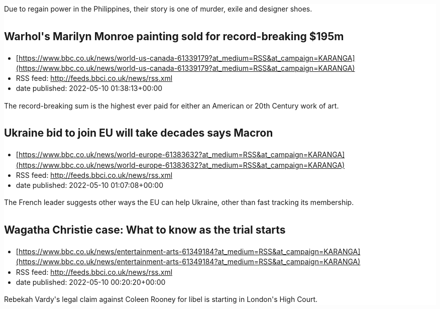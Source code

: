 Due to regain power in the Philippines, their story is one of murder, exile and designer shoes.

## Warhol's Marilyn Monroe painting sold for record-breaking $195m
 - [https://www.bbc.co.uk/news/world-us-canada-61339179?at_medium=RSS&at_campaign=KARANGA](https://www.bbc.co.uk/news/world-us-canada-61339179?at_medium=RSS&at_campaign=KARANGA)
 - RSS feed: http://feeds.bbci.co.uk/news/rss.xml
 - date published: 2022-05-10 01:38:13+00:00

The record-breaking sum is the highest ever paid for either an American or 20th Century work of art.

## Ukraine bid to join EU will take decades says Macron
 - [https://www.bbc.co.uk/news/world-europe-61383632?at_medium=RSS&at_campaign=KARANGA](https://www.bbc.co.uk/news/world-europe-61383632?at_medium=RSS&at_campaign=KARANGA)
 - RSS feed: http://feeds.bbci.co.uk/news/rss.xml
 - date published: 2022-05-10 01:07:08+00:00

The French leader suggests other ways the EU can help Ukraine, other than fast tracking its membership.

## Wagatha Christie case: What to know as the trial starts
 - [https://www.bbc.co.uk/news/entertainment-arts-61349184?at_medium=RSS&at_campaign=KARANGA](https://www.bbc.co.uk/news/entertainment-arts-61349184?at_medium=RSS&at_campaign=KARANGA)
 - RSS feed: http://feeds.bbci.co.uk/news/rss.xml
 - date published: 2022-05-10 00:20:20+00:00

Rebekah Vardy's legal claim against Coleen Rooney for libel is starting in London's High Court.

